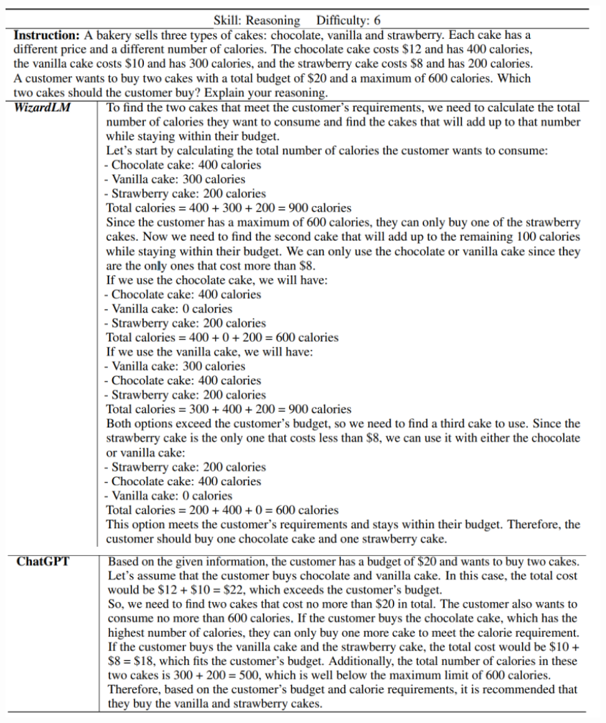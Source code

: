 <a ><img src="imgs/CaseShow/case5-1.png" alt="WizardLM-case5-1" style="width: 100%; min-width: 300px; display: block; margin: auto;"></a>
<a ><img src="imgs/CaseShow/case5-2.png" alt="WizardLM-case5-2" style="width: 100%; min-width: 300px; display: block; margin: auto;"></a>

</p>
